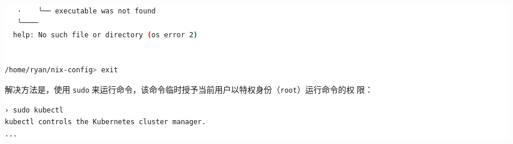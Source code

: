 ```sh
   ·    ╰── executable was not found
   ╰────
  help: No such file or directory (os error 2)


/home/ryan/nix-config> exit
```

解决方法是，使用 `sudo` 来运行命令，该命令临时授予当前用户以特权身份（`root`）运行命令的权
限：

```sh
› sudo kubectl
kubectl controls the Kubernetes cluster manager.
...
```

